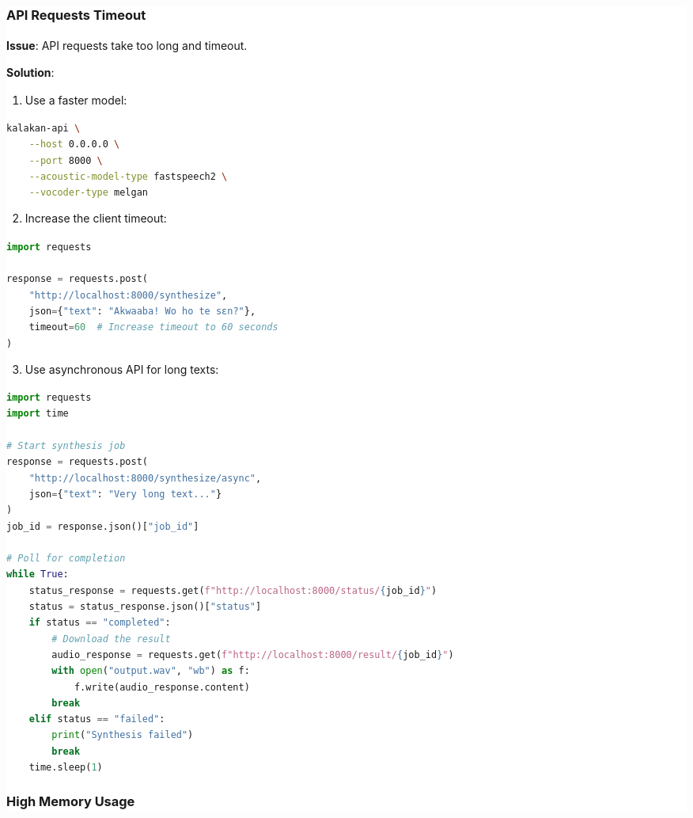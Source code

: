 ### API Requests Timeout

**Issue**: API requests take too long and timeout.

**Solution**:
1. Use a faster model:
```bash
kalakan-api \
    --host 0.0.0.0 \
    --port 8000 \
    --acoustic-model-type fastspeech2 \
    --vocoder-type melgan
```

2. Increase the client timeout:
```python
import requests

response = requests.post(
    "http://localhost:8000/synthesize",
    json={"text": "Akwaaba! Wo ho te sɛn?"},
    timeout=60  # Increase timeout to 60 seconds
)
```

3. Use asynchronous API for long texts:
```python
import requests
import time

# Start synthesis job
response = requests.post(
    "http://localhost:8000/synthesize/async",
    json={"text": "Very long text..."}
)
job_id = response.json()["job_id"]

# Poll for completion
while True:
    status_response = requests.get(f"http://localhost:8000/status/{job_id}")
    status = status_response.json()["status"]
    if status == "completed":
        # Download the result
        audio_response = requests.get(f"http://localhost:8000/result/{job_id}")
        with open("output.wav", "wb") as f:
            f.write(audio_response.content)
        break
    elif status == "failed":
        print("Synthesis failed")
        break
    time.sleep(1)
```

### High Memory Usage
